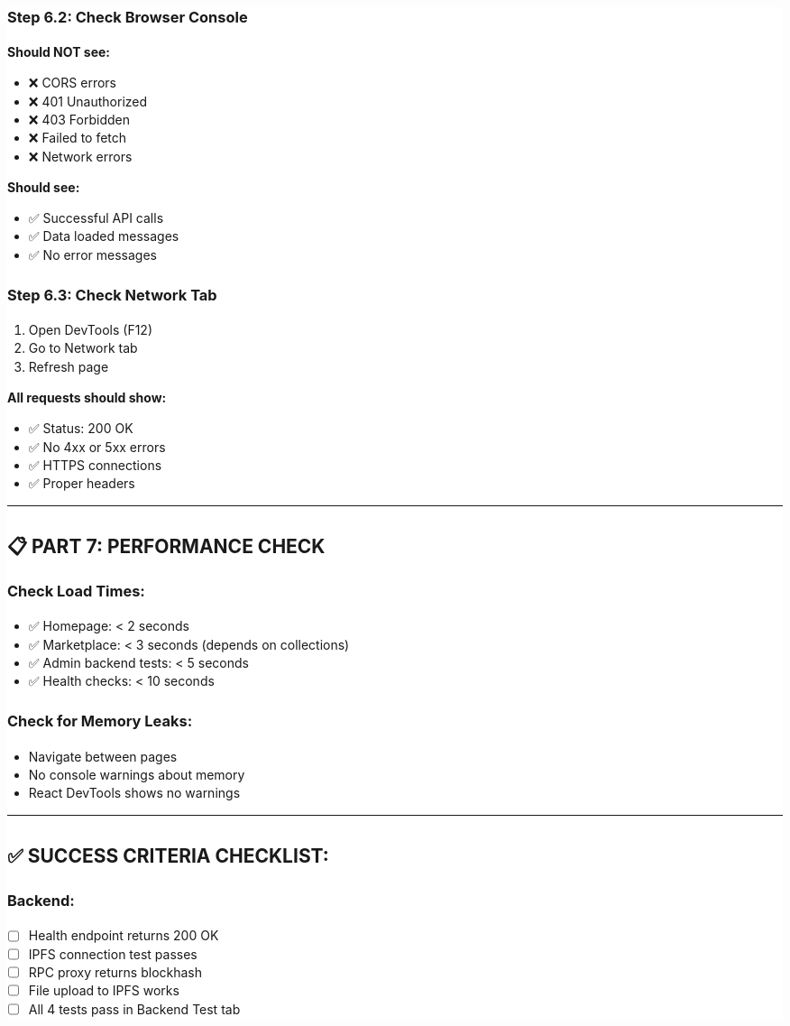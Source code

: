 ### **Step 6.2: Check Browser Console**
**Should NOT see:**
- ❌ CORS errors
- ❌ 401 Unauthorized
- ❌ 403 Forbidden
- ❌ Failed to fetch
- ❌ Network errors

**Should see:**
- ✅ Successful API calls
- ✅ Data loaded messages
- ✅ No error messages

### **Step 6.3: Check Network Tab**
1. Open DevTools (F12)
2. Go to Network tab
3. Refresh page

**All requests should show:**
- ✅ Status: 200 OK
- ✅ No 4xx or 5xx errors
- ✅ HTTPS connections
- ✅ Proper headers

---

## 📋 **PART 7: PERFORMANCE CHECK**

### **Check Load Times:**
- ✅ Homepage: < 2 seconds
- ✅ Marketplace: < 3 seconds (depends on collections)
- ✅ Admin backend tests: < 5 seconds
- ✅ Health checks: < 10 seconds

### **Check for Memory Leaks:**
- Navigate between pages
- No console warnings about memory
- React DevTools shows no warnings

---

## ✅ **SUCCESS CRITERIA CHECKLIST:**

### **Backend:**
- [ ] Health endpoint returns 200 OK
- [ ] IPFS connection test passes
- [ ] RPC proxy returns blockhash
- [ ] File upload to IPFS works
- [ ] All 4 tests pass in Backend Test tab
